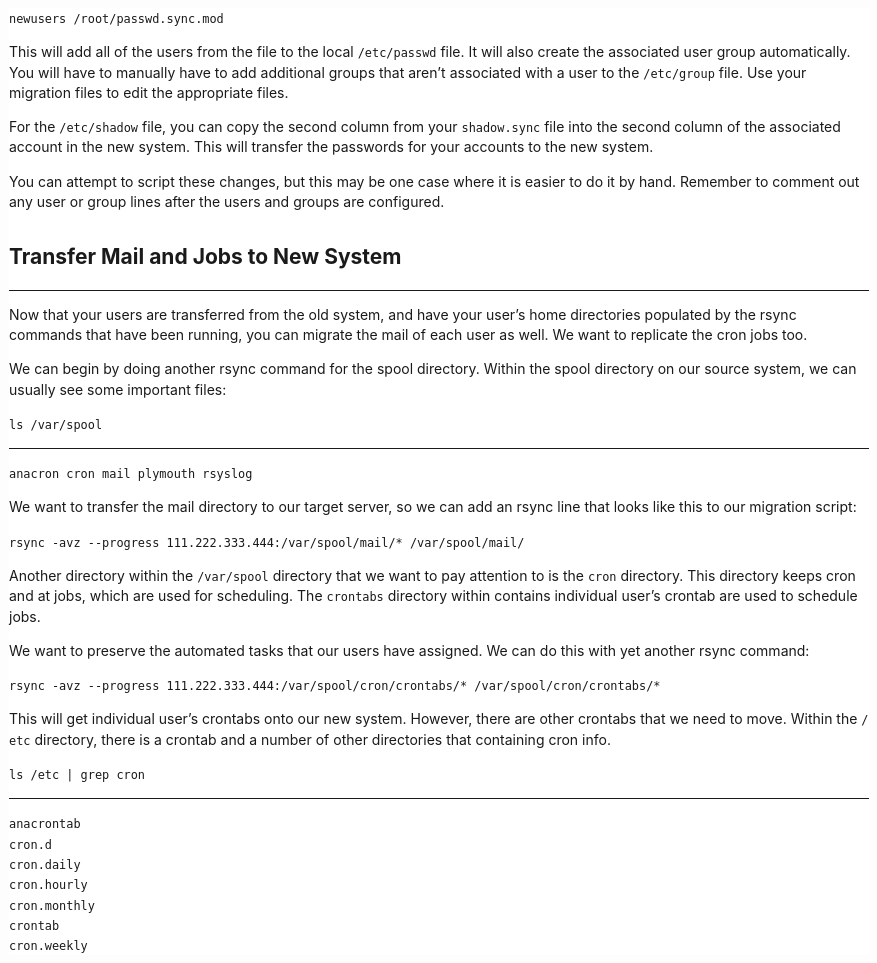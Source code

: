     newusers /root/passwd.sync.mod

This will add all of the users from the file to the local `/etc/passwd` file. It will also create the associated user group automatically. You will have to manually have to add additional groups that aren’t associated with a user to the `/etc/group` file. Use your migration files to edit the appropriate files.

For the `/etc/shadow` file, you can copy the second column from your `shadow.sync` file into the second column of the associated account in the new system. This will transfer the passwords for your accounts to the new system.

You can attempt to script these changes, but this may be one case where it is easier to do it by hand. Remember to comment out any user or group lines after the users and groups are configured.

## Transfer Mail and Jobs to New System

* * *

Now that your users are transferred from the old system, and have your user’s home directories populated by the rsync commands that have been running, you can migrate the mail of each user as well. We want to replicate the cron jobs too.

We can begin by doing another rsync command for the spool directory. Within the spool directory on our source system, we can usually see some important files:

    ls /var/spool

* * *

    anacron cron mail plymouth rsyslog

We want to transfer the mail directory to our target server, so we can add an rsync line that looks like this to our migration script:

    rsync -avz --progress 111.222.333.444:/var/spool/mail/* /var/spool/mail/

Another directory within the `/var/spool` directory that we want to pay attention to is the `cron` directory. This directory keeps cron and at jobs, which are used for scheduling. The `crontabs` directory within contains individual user’s crontab are used to schedule jobs.

We want to preserve the automated tasks that our users have assigned. We can do this with yet another rsync command:

    rsync -avz --progress 111.222.333.444:/var/spool/cron/crontabs/* /var/spool/cron/crontabs/*

This will get individual user’s crontabs onto our new system. However, there are other crontabs that we need to move. Within the `/etc` directory, there is a crontab and a number of other directories that containing cron info.

    ls /etc | grep cron

* * *

    anacrontab
    cron.d
    cron.daily
    cron.hourly
    cron.monthly
    crontab
    cron.weekly
